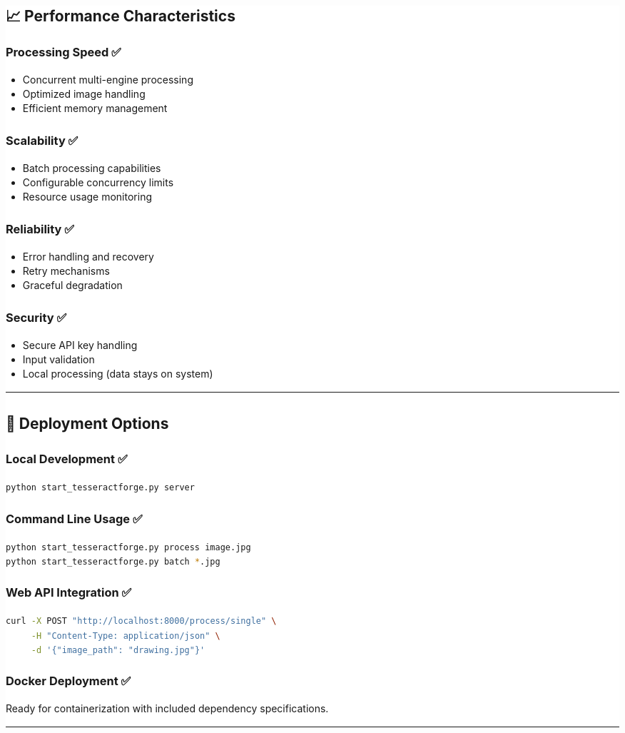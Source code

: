 
## 📈 Performance Characteristics

### Processing Speed ✅
- Concurrent multi-engine processing
- Optimized image handling
- Efficient memory management

### Scalability ✅
- Batch processing capabilities
- Configurable concurrency limits
- Resource usage monitoring

### Reliability ✅
- Error handling and recovery
- Retry mechanisms
- Graceful degradation

### Security ✅
- Secure API key handling
- Input validation
- Local processing (data stays on system)

---

## 🚀 Deployment Options

### Local Development ✅
```bash
python start_tesseractforge.py server
```

### Command Line Usage ✅
```bash
python start_tesseractforge.py process image.jpg
python start_tesseractforge.py batch *.jpg
```

### Web API Integration ✅
```bash
curl -X POST "http://localhost:8000/process/single" \
     -H "Content-Type: application/json" \
     -d '{"image_path": "drawing.jpg"}'
```

### Docker Deployment ✅
Ready for containerization with included dependency specifications.

---
